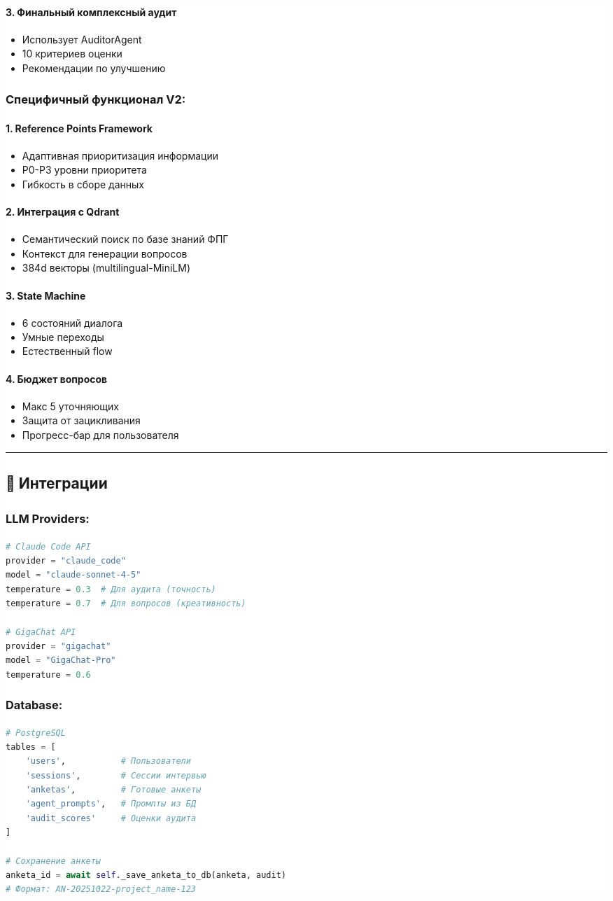 #### 3. **Финальный комплексный аудит**
- Использует AuditorAgent
- 10 критериев оценки
- Рекомендации по улучшению

### Специфичный функционал V2:

#### 1. **Reference Points Framework**
- Адаптивная приоритизация информации
- P0-P3 уровни приоритета
- Гибкость в сборе данных

#### 2. **Интеграция с Qdrant**
- Семантический поиск по базе знаний ФПГ
- Контекст для генерации вопросов
- 384d векторы (multilingual-MiniLM)

#### 3. **State Machine**
- 6 состояний диалога
- Умные переходы
- Естественный flow

#### 4. **Бюджет вопросов**
- Макс 5 уточняющих
- Защита от зацикливания
- Прогресс-бар для пользователя

---

## 🔗 Интеграции

### LLM Providers:

```python
# Claude Code API
provider = "claude_code"
model = "claude-sonnet-4-5"
temperature = 0.3  # Для аудита (точность)
temperature = 0.7  # Для вопросов (креативность)

# GigaChat API
provider = "gigachat"
model = "GigaChat-Pro"
temperature = 0.6
```

### Database:

```python
# PostgreSQL
tables = [
    'users',           # Пользователи
    'sessions',        # Сессии интервью
    'anketas',         # Готовые анкеты
    'agent_prompts',   # Промпты из БД
    'audit_scores'     # Оценки аудита
]

# Сохранение анкеты
anketa_id = await self._save_anketa_to_db(anketa, audit)
# Формат: AN-20251022-project_name-123
```
